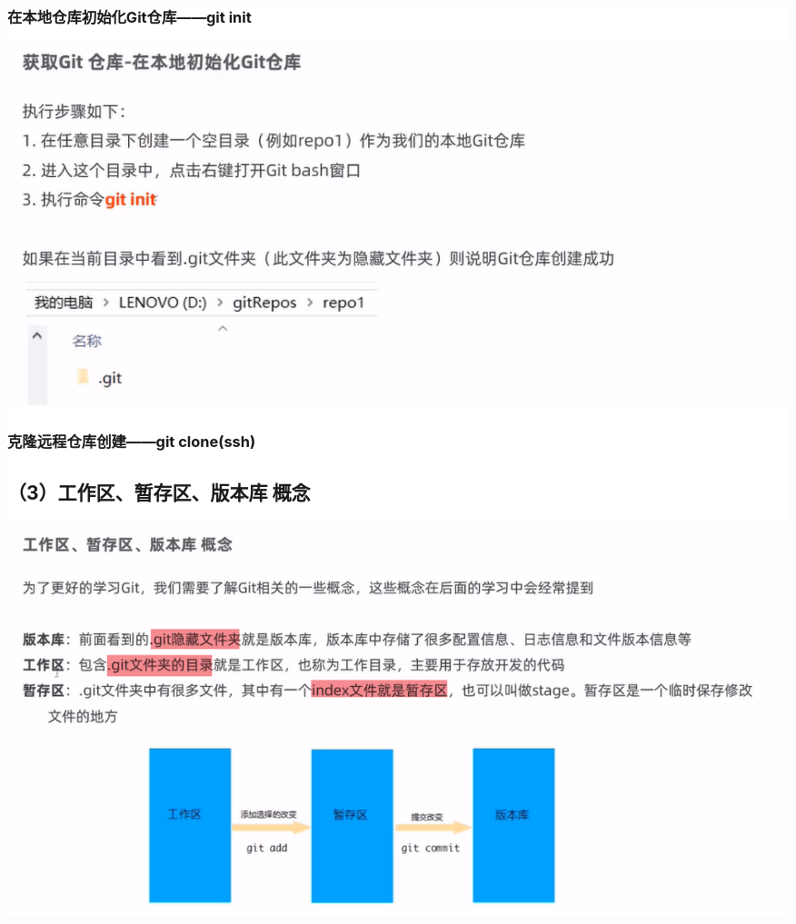 ### 在本地仓库初始化Git仓库——git init

![image-20230326212533883](./image_reggie/image-20230326212533883.png)







### 克隆远程仓库创建——git clone(ssh)

## （3）工作区、暂存区、版本库 概念

![image-20230326214056775](./image_reggie/image-20230326214056775.png)
